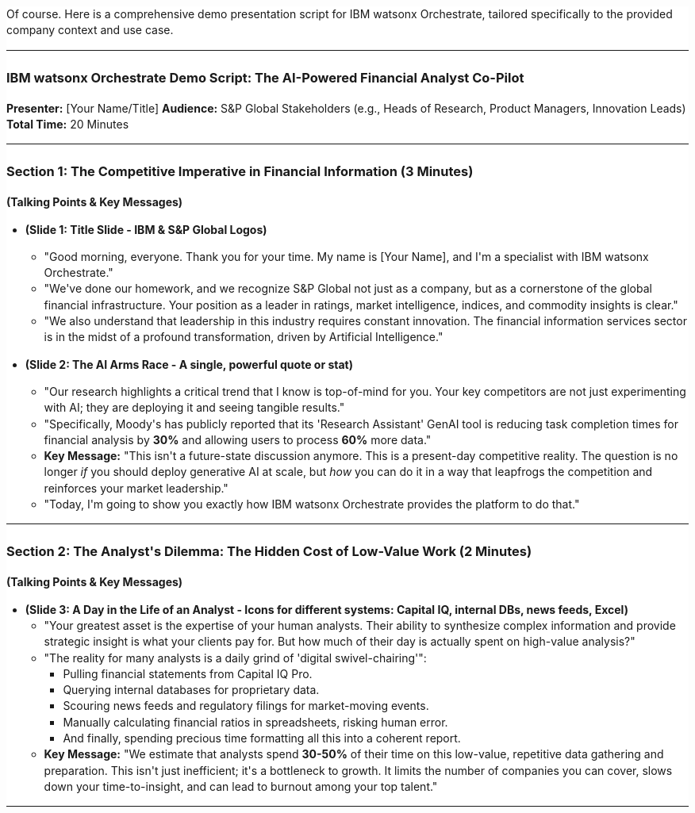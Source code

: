 Of course. Here is a comprehensive demo presentation script for IBM watsonx Orchestrate, tailored specifically to the provided company context and use case.

---

### **IBM watsonx Orchestrate Demo Script: The AI-Powered Financial Analyst Co-Pilot**

**Presenter:** [Your Name/Title]
**Audience:** S&P Global Stakeholders (e.g., Heads of Research, Product Managers, Innovation Leads)
**Total Time:** 20 Minutes

---

### **Section 1: The Competitive Imperative in Financial Information (3 Minutes)**

**(Talking Points & Key Messages)**

*   **(Slide 1: Title Slide - IBM & S&P Global Logos)**
    *   "Good morning, everyone. Thank you for your time. My name is [Your Name], and I'm a specialist with IBM watsonx Orchestrate."
    *   "We've done our homework, and we recognize S&P Global not just as a company, but as a cornerstone of the global financial infrastructure. Your position as a leader in ratings, market intelligence, indices, and commodity insights is clear."
    *   "We also understand that leadership in this industry requires constant innovation. The financial information services sector is in the midst of a profound transformation, driven by Artificial Intelligence."

*   **(Slide 2: The AI Arms Race - A single, powerful quote or stat)**
    *   "Our research highlights a critical trend that I know is top-of-mind for you. Your key competitors are not just experimenting with AI; they are deploying it and seeing tangible results."
    *   "Specifically, Moody's has publicly reported that its 'Research Assistant' GenAI tool is reducing task completion times for financial analysis by **30%** and allowing users to process **60%** more data."
    *   **Key Message:** "This isn't a future-state discussion anymore. This is a present-day competitive reality. The question is no longer *if* you should deploy generative AI at scale, but *how* you can do it in a way that leapfrogs the competition and reinforces your market leadership."
    *   "Today, I'm going to show you exactly how IBM watsonx Orchestrate provides the platform to do that."

---

### **Section 2: The Analyst's Dilemma: The Hidden Cost of Low-Value Work (2 Minutes)**

**(Talking Points & Key Messages)**

*   **(Slide 3: A Day in the Life of an Analyst - Icons for different systems: Capital IQ, internal DBs, news feeds, Excel)**
    *   "Your greatest asset is the expertise of your human analysts. Their ability to synthesize complex information and provide strategic insight is what your clients pay for. But how much of their day is actually spent on high-value analysis?"
    *   "The reality for many analysts is a daily grind of 'digital swivel-chairing'":
        *   Pulling financial statements from Capital IQ Pro.
        *   Querying internal databases for proprietary data.
        *   Scouring news feeds and regulatory filings for market-moving events.
        *   Manually calculating financial ratios in spreadsheets, risking human error.
        *   And finally, spending precious time formatting all this into a coherent report.
    *   **Key Message:** "We estimate that analysts spend **30-50%** of their time on this low-value, repetitive data gathering and preparation. This isn't just inefficient; it's a bottleneck to growth. It limits the number of companies you can cover, slows down your time-to-insight, and can lead to burnout among your top talent."

---